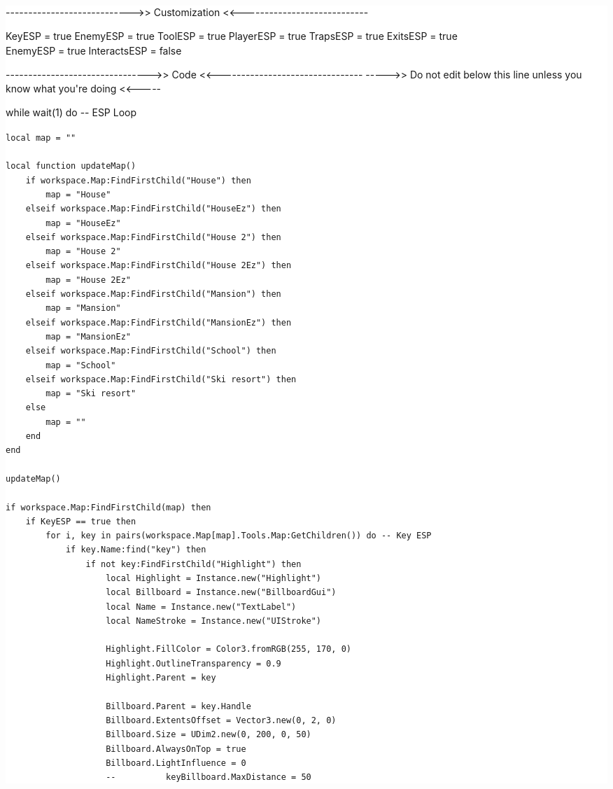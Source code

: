 ---------------------------->> Customization <<----------------------------

KeyESP = true						EnemyESP = true
ToolESP = true						PlayerESP = true
TrapsESP = true						ExitsESP = true				
EnemyESP = true						InteractsESP = false

-------------------------------->> Code <<--------------------------------
----->> Do not edit below this line unless you know what you're doing <<-----

while wait(1) do -- ESP Loop
	
	local map = ""

	local function updateMap()
		if workspace.Map:FindFirstChild("House") then
			map = "House"
		elseif workspace.Map:FindFirstChild("HouseEz") then
			map = "HouseEz"
		elseif workspace.Map:FindFirstChild("House 2") then
			map = "House 2"
		elseif workspace.Map:FindFirstChild("House 2Ez") then
			map = "House 2Ez"
		elseif workspace.Map:FindFirstChild("Mansion") then
			map = "Mansion"
		elseif workspace.Map:FindFirstChild("MansionEz") then
			map = "MansionEz"
		elseif workspace.Map:FindFirstChild("School") then
			map = "School"
		elseif workspace.Map:FindFirstChild("Ski resort") then
			map = "Ski resort"
		else
			map = ""
		end
	end

	updateMap()
	
	if workspace.Map:FindFirstChild(map) then
		if KeyESP == true then
			for i, key in pairs(workspace.Map[map].Tools.Map:GetChildren()) do -- Key ESP
				if key.Name:find("key") then
					if not key:FindFirstChild("Highlight") then
						local Highlight = Instance.new("Highlight")
						local Billboard = Instance.new("BillboardGui")
						local Name = Instance.new("TextLabel")
						local NameStroke = Instance.new("UIStroke")

						Highlight.FillColor = Color3.fromRGB(255, 170, 0)
						Highlight.OutlineTransparency = 0.9
						Highlight.Parent = key

						Billboard.Parent = key.Handle
						Billboard.ExtentsOffset = Vector3.new(0, 2, 0)
						Billboard.Size = UDim2.new(0, 200, 0, 50)
						Billboard.AlwaysOnTop = true
						Billboard.LightInfluence = 0
						--			keyBillboard.MaxDistance = 50
